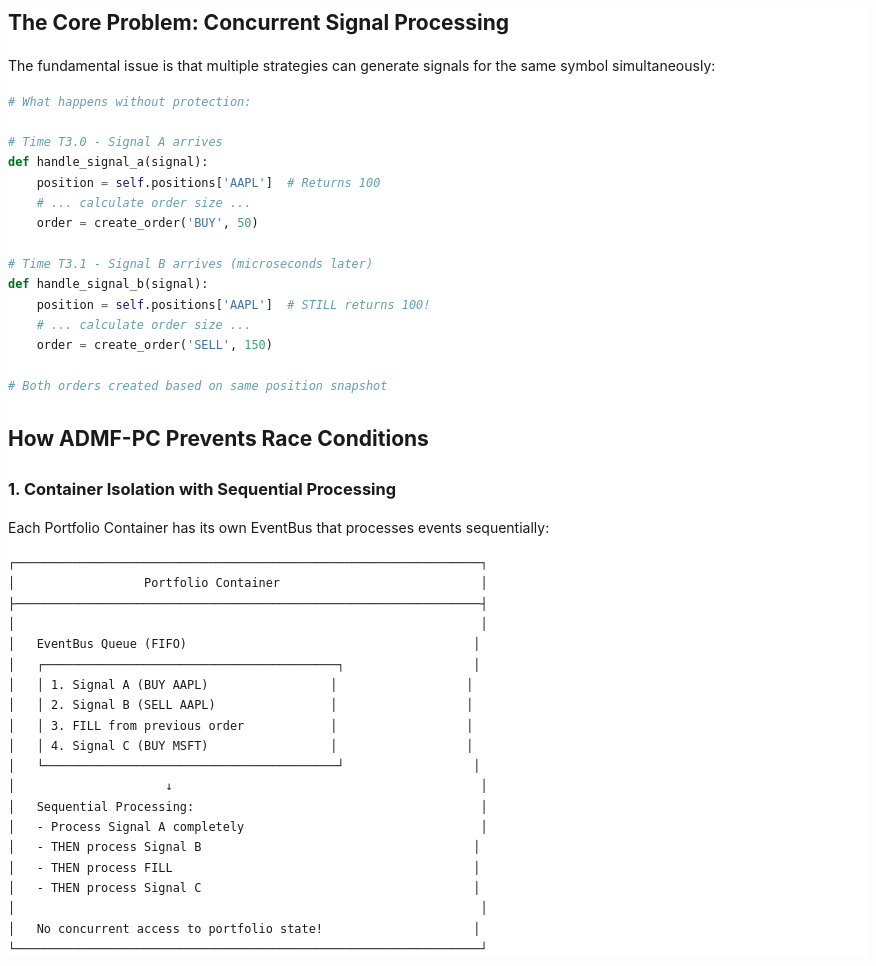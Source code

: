 ## The Core Problem: Concurrent Signal Processing

The fundamental issue is that multiple strategies can generate signals for the same symbol simultaneously:

```python
# What happens without protection:

# Time T3.0 - Signal A arrives
def handle_signal_a(signal):
    position = self.positions['AAPL']  # Returns 100
    # ... calculate order size ...
    order = create_order('BUY', 50)
    
# Time T3.1 - Signal B arrives (microseconds later)
def handle_signal_b(signal):
    position = self.positions['AAPL']  # STILL returns 100!
    # ... calculate order size ...
    order = create_order('SELL', 150)
    
# Both orders created based on same position snapshot
```

## How ADMF-PC Prevents Race Conditions

### 1. Container Isolation with Sequential Processing

Each Portfolio Container has its own EventBus that processes events sequentially:

```
┌─────────────────────────────────────────────────────────────────┐
│                  Portfolio Container                            │
├─────────────────────────────────────────────────────────────────┤
│                                                                 │
│   EventBus Queue (FIFO)                                        │
│   ┌─────────────────────────────────────────┐                  │
│   │ 1. Signal A (BUY AAPL)                 │                  │
│   │ 2. Signal B (SELL AAPL)                │                  │
│   │ 3. FILL from previous order            │                  │
│   │ 4. Signal C (BUY MSFT)                 │                  │
│   └─────────────────────────────────────────┘                  │
│                     ↓                                           │
│   Sequential Processing:                                        │
│   - Process Signal A completely                                 │
│   - THEN process Signal B                                      │
│   - THEN process FILL                                          │
│   - THEN process Signal C                                      │
│                                                                 │
│   No concurrent access to portfolio state!                     │
└─────────────────────────────────────────────────────────────────┘
```
